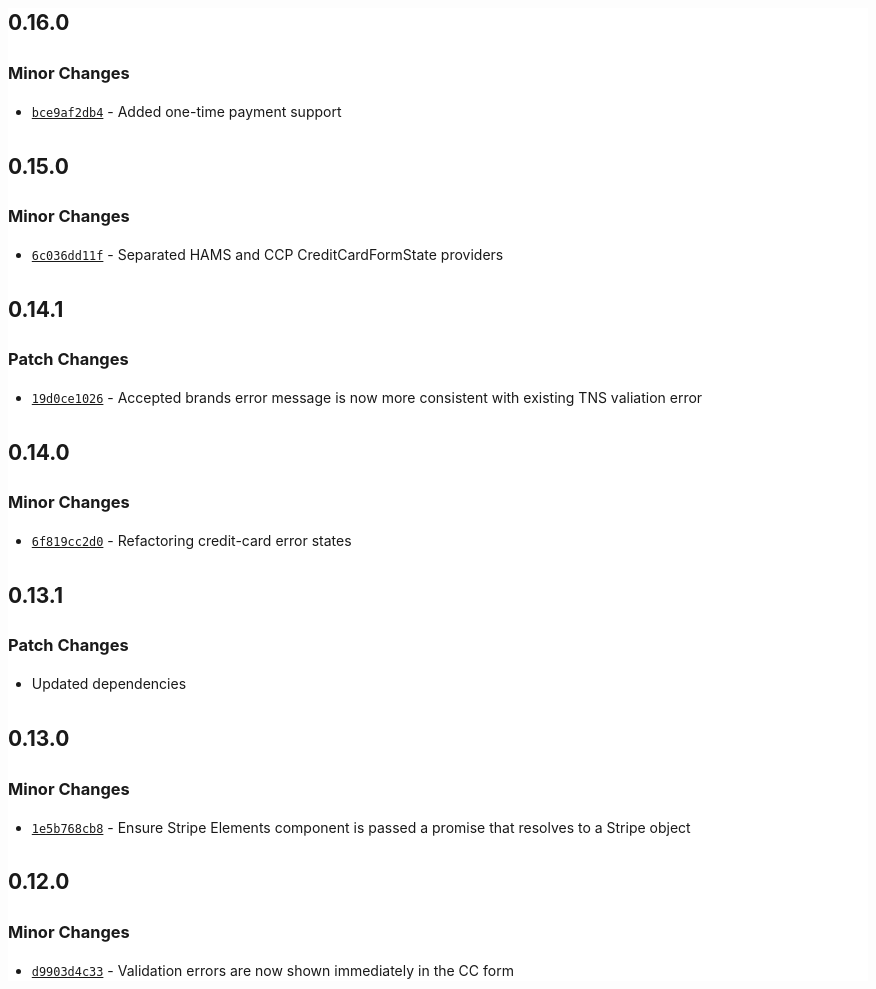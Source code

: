 ## 0.16.0

### Minor Changes

- [`bce9af2db4`](https://bitbucket.org/atlassian/atlassian-frontend/commits/bce9af2db4) - Added one-time payment support

## 0.15.0

### Minor Changes

- [`6c036dd11f`](https://bitbucket.org/atlassian/atlassian-frontend/commits/6c036dd11f) - Separated HAMS and CCP CreditCardFormState providers

## 0.14.1

### Patch Changes

- [`19d0ce1026`](https://bitbucket.org/atlassian/atlassian-frontend/commits/19d0ce1026) - Accepted brands error message is now more consistent with existing TNS valiation error

## 0.14.0

### Minor Changes

- [`6f819cc2d0`](https://bitbucket.org/atlassian/atlassian-frontend/commits/6f819cc2d0) - Refactoring credit-card error states

## 0.13.1

### Patch Changes

- Updated dependencies

## 0.13.0

### Minor Changes

- [`1e5b768cb8`](https://bitbucket.org/atlassian/atlassian-frontend/commits/1e5b768cb8) - Ensure Stripe Elements component is passed a promise that resolves to a Stripe object

## 0.12.0

### Minor Changes

- [`d9903d4c33`](https://bitbucket.org/atlassian/atlassian-frontend/commits/d9903d4c33) - Validation errors are now shown immediately in the CC form
